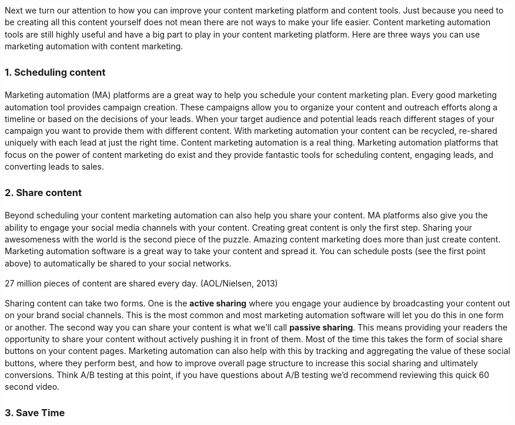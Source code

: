 Next we turn our attention to how you can improve your content marketing platform and content tools. Just because you need to be creating all this content yourself does not mean there are not ways to make your life easier. Content marketing automation tools are still highly useful and have a big part to play in your content marketing platform. Here are three ways you can use marketing automation with content marketing.   




### 1. Scheduling content

Marketing automation (MA) platforms are a great way to help you schedule your content marketing plan. Every good marketing automation tool provides campaign creation. These campaigns allow you to organize your content and outreach efforts along a timeline or based on the decisions of your leads. When your target audience and potential leads reach different stages of your campaign you want to provide them with different content. With marketing automation your content can be recycled, re-shared uniquely with each lead at just the right time. Content marketing automation is a real thing. Marketing automation platforms that focus on the power of content marketing do exist and they provide fantastic tools for scheduling content, engaging leads, and converting leads to sales.   




### 2. Share content

Beyond scheduling your content marketing automation can also help you share your content. MA platforms also give you the ability to engage your social media channels with your content. Creating great content is only the first step. Sharing your awesomeness with the world is the second piece of the puzzle. Amazing content marketing does more than just create content. Marketing automation software is a great way to take your content and spread it. You can schedule posts (see the first point above) to automatically be shared to your social networks.  



  

27 million pieces of content are shared every day. (AOL/Nielsen, 2013)  



Sharing content can take two forms. One is the **active sharing** where you engage your audience by broadcasting your content out on your brand social channels. This is the most common and most marketing automation software will let you do this in one form or another. The second way you can share your content is what we’ll call **passive sharing**. This means providing your readers the opportunity to share your content without actively pushing it in front of them. Most of the time this takes the form of social share buttons on your content pages. Marketing automation can also help with this by tracking and aggregating the value of these social buttons, where they perform best, and how to improve overall page structure to increase this social sharing and ultimately conversions. Think A/B testing at this point, if you have questions about A/B testing we’d recommend reviewing this quick 60 second video.   



<iframe width="750" height="600" src="https://www.youtube.com/embed/KjBf5nqY_gY?rel=0" frameborder="0" allowfullscreen></iframe>  




### 3. Save Time
